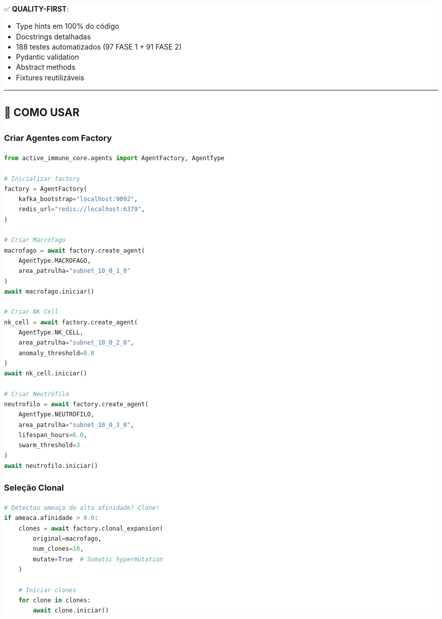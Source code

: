 ✅ **QUALITY-FIRST**:
- Type hints em 100% do código
- Docstrings detalhadas
- 188 testes automatizados (97 FASE 1 + 91 FASE 2)
- Pydantic validation
- Abstract methods
- Fixtures reutilizáveis

---

## 🚀 COMO USAR

### Criar Agentes com Factory

```python
from active_immune_core.agents import AgentFactory, AgentType

# Inicializar factory
factory = AgentFactory(
    kafka_bootstrap="localhost:9092",
    redis_url="redis://localhost:6379",
)

# Criar Macrófago
macrofago = await factory.create_agent(
    AgentType.MACROFAGO,
    area_patrulha="subnet_10_0_1_0"
)
await macrofago.iniciar()

# Criar NK Cell
nk_cell = await factory.create_agent(
    AgentType.NK_CELL,
    area_patrulha="subnet_10_0_2_0",
    anomaly_threshold=0.8
)
await nk_cell.iniciar()

# Criar Neutrófilo
neutrofilo = await factory.create_agent(
    AgentType.NEUTROFILO,
    area_patrulha="subnet_10_0_3_0",
    lifespan_hours=6.0,
    swarm_threshold=3
)
await neutrofilo.iniciar()
```

### Seleção Clonal

```python
# Detectou ameaça de alta afinidade? Clone!
if ameaca.afinidade > 0.9:
    clones = await factory.clonal_expansion(
        original=macrofago,
        num_clones=10,
        mutate=True  # Somatic hypermutation
    )

    # Iniciar clones
    for clone in clones:
        await clone.iniciar()
```
